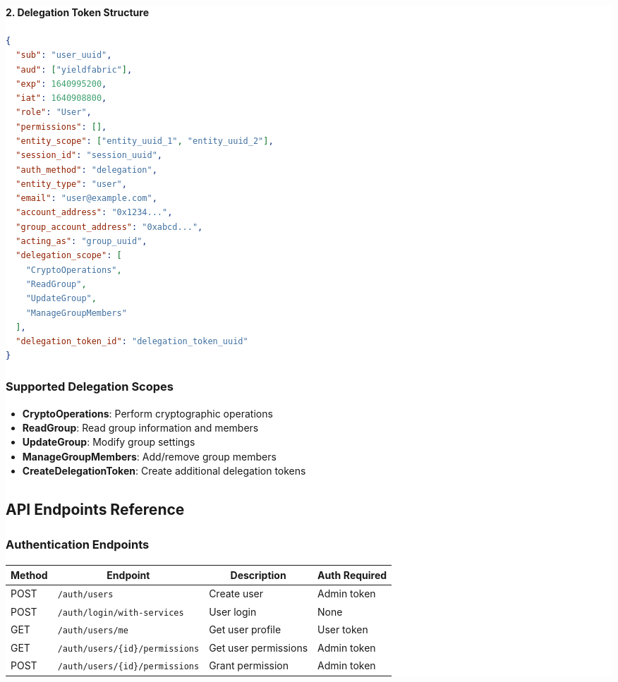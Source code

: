 #### 2. Delegation Token Structure

```json
{
  "sub": "user_uuid",
  "aud": ["yieldfabric"],
  "exp": 1640995200,
  "iat": 1640908800,
  "role": "User",
  "permissions": [],
  "entity_scope": ["entity_uuid_1", "entity_uuid_2"],
  "session_id": "session_uuid",
  "auth_method": "delegation",
  "entity_type": "user",
  "email": "user@example.com",
  "account_address": "0x1234...",
  "group_account_address": "0xabcd...",
  "acting_as": "group_uuid",
  "delegation_scope": [
    "CryptoOperations",
    "ReadGroup",
    "UpdateGroup",
    "ManageGroupMembers"
  ],
  "delegation_token_id": "delegation_token_uuid"
}
```

### Supported Delegation Scopes

- **CryptoOperations**: Perform cryptographic operations
- **ReadGroup**: Read group information and members
- **UpdateGroup**: Modify group settings
- **ManageGroupMembers**: Add/remove group members
- **CreateDelegationToken**: Create additional delegation tokens

## API Endpoints Reference

### Authentication Endpoints

| Method | Endpoint | Description | Auth Required |
|--------|----------|-------------|---------------|
| POST | `/auth/users` | Create user | Admin token |
| POST | `/auth/login/with-services` | User login | None |
| GET | `/auth/users/me` | Get user profile | User token |
| GET | `/auth/users/{id}/permissions` | Get user permissions | Admin token |
| POST | `/auth/users/{id}/permissions` | Grant permission | Admin token |
